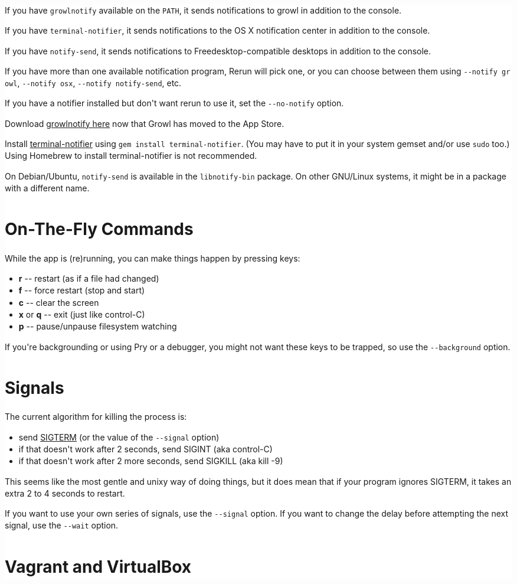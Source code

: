 If you have `growlnotify` available on the `PATH`, it sends notifications to
growl in addition to the console.

If you have `terminal-notifier`, it sends notifications to
the OS X notification center in addition to the console.

If you have `notify-send`, it sends notifications to Freedesktop-compatible
desktops in addition to the console.

If you have more than one available notification program, Rerun will pick one, or you can choose between them using `--notify growl`, `--notify osx`, `--notify notify-send`, etc.

If you have a notifier installed but don't want rerun to use it,
set the `--no-notify` option.

Download [growlnotify here](http://growl.info/downloads.php#generaldownloads)
now that Growl has moved to the App Store.

Install [terminal-notifier](https://github.com/julienXX/terminal-notifier) using `gem install terminal-notifier`. (You may have to put it in your system gemset and/or use `sudo` too.) Using Homebrew to install terminal-notifier is not recommended.

On Debian/Ubuntu, `notify-send` is available in the `libnotify-bin` package. On other GNU/Linux systems, it might be in a package with a different name.

# On-The-Fly Commands

While the app is (re)running, you can make things happen by pressing keys:

* **r** -- restart (as if a file had changed)
* **f** -- force restart (stop and start)
* **c** -- clear the screen
* **x** or **q** -- exit (just like control-C)
* **p** -- pause/unpause filesystem watching

If you're backgrounding or using Pry or a debugger, you might not want these
keys to be trapped, so use the `--background` option.

# Signals

The current algorithm for killing the process is:

* send [SIGTERM](http://en.wikipedia.org/wiki/SIGTERM) (or the value of the `--signal` option)
* if that doesn't work after 2 seconds, send SIGINT (aka control-C)
* if that doesn't work after 2 more seconds, send SIGKILL (aka kill -9)

This seems like the most gentle and unixy way of doing things, but it does
mean that if your program ignores SIGTERM, it takes an extra 2 to 4 seconds to
restart.

If you want to use your own series of signals, use the `--signal` option. If you want to change the delay before attempting the next signal, use the `--wait` option.

# Vagrant and VirtualBox
